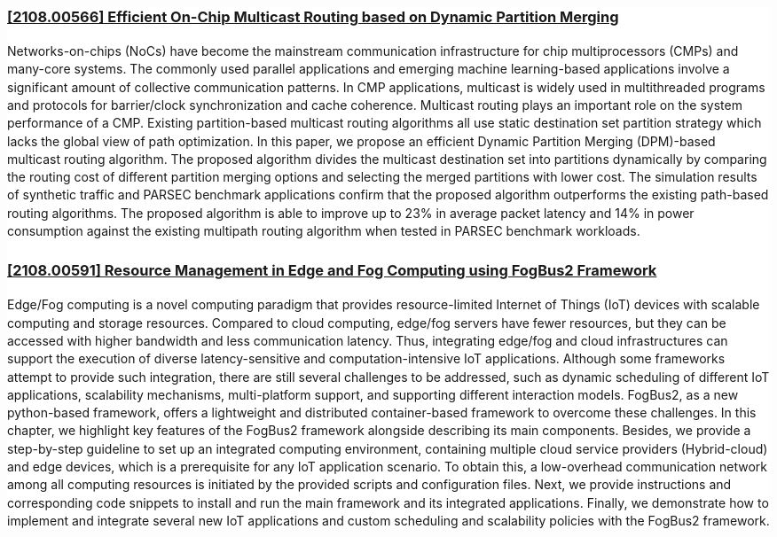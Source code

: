     

### [[2108.00566] Efficient On-Chip Multicast Routing based on Dynamic Partition Merging](http://arxiv.org/abs/2108.00566)


  Networks-on-chips (NoCs) have become the mainstream communication
infrastructure for chip multiprocessors (CMPs) and many-core systems. The
commonly used parallel applications and emerging machine learning-based
applications involve a significant amount of collective communication patterns.
In CMP applications, multicast is widely used in multithreaded programs and
protocols for barrier/clock synchronization and cache coherence. Multicast
routing plays an important role on the system performance of a CMP. Existing
partition-based multicast routing algorithms all use static destination set
partition strategy which lacks the global view of path optimization. In this
paper, we propose an efficient Dynamic Partition Merging (DPM)-based multicast
routing algorithm. The proposed algorithm divides the multicast destination set
into partitions dynamically by comparing the routing cost of different
partition merging options and selecting the merged partitions with lower cost.
The simulation results of synthetic traffic and PARSEC benchmark applications
confirm that the proposed algorithm outperforms the existing path-based routing
algorithms. The proposed algorithm is able to improve up to 23\% in average
packet latency and 14\% in power consumption against the existing multipath
routing algorithm when tested in PARSEC benchmark workloads.

    

### [[2108.00591] Resource Management in Edge and Fog Computing using FogBus2 Framework](http://arxiv.org/abs/2108.00591)


  Edge/Fog computing is a novel computing paradigm that provides
resource-limited Internet of Things (IoT) devices with scalable computing and
storage resources. Compared to cloud computing, edge/fog servers have fewer
resources, but they can be accessed with higher bandwidth and less
communication latency. Thus, integrating edge/fog and cloud infrastructures can
support the execution of diverse latency-sensitive and computation-intensive
IoT applications. Although some frameworks attempt to provide such integration,
there are still several challenges to be addressed, such as dynamic scheduling
of different IoT applications, scalability mechanisms, multi-platform support,
and supporting different interaction models. FogBus2, as a new python-based
framework, offers a lightweight and distributed container-based framework to
overcome these challenges. In this chapter, we highlight key features of the
FogBus2 framework alongside describing its main components. Besides, we provide
a step-by-step guideline to set up an integrated computing environment,
containing multiple cloud service providers (Hybrid-cloud) and edge devices,
which is a prerequisite for any IoT application scenario. To obtain this, a
low-overhead communication network among all computing resources is initiated
by the provided scripts and configuration files. Next, we provide instructions
and corresponding code snippets to install and run the main framework and its
integrated applications. Finally, we demonstrate how to implement and integrate
several new IoT applications and custom scheduling and scalability policies
with the FogBus2 framework.

